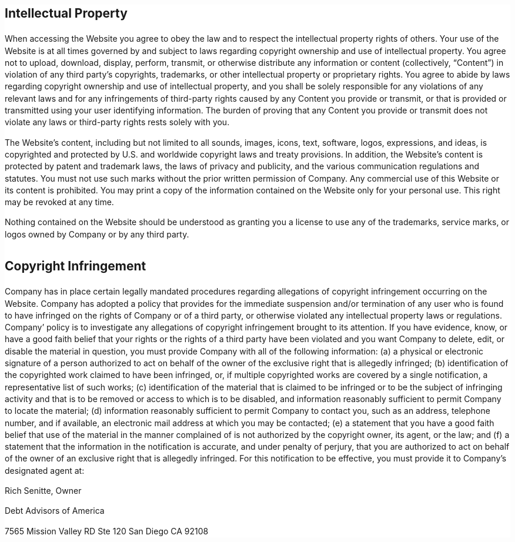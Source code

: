 ## Intellectual Property

When accessing the Website you agree to obey the law and to respect the intellectual property rights of others. Your use of the Website is at all times governed by and subject to laws regarding copyright ownership and use of intellectual property. You agree not to upload, download, display, perform, transmit, or otherwise distribute any information or content (collectively, “Content”) in violation of any third party’s copyrights, trademarks, or other intellectual property or proprietary rights. You agree to abide by laws regarding copyright ownership and use of intellectual property, and you shall be solely responsible for any violations of any relevant laws and for any infringements of third-party rights caused by any Content you provide or transmit, or that is provided or transmitted using your user identifying information. The burden of proving that any Content you provide or transmit does not violate any laws or third-party rights rests solely with you.

The Website’s content, including but not limited to all sounds, images, icons, text, software, logos, expressions, and ideas, is copyrighted and protected by U.S. and worldwide copyright laws and treaty provisions. In addition, the Website’s content is protected by patent and trademark laws, the laws of privacy and publicity, and the various communication regulations and statutes. You must not use such marks without the prior written permission of Company. Any commercial use of this Website or its content is prohibited. You may print a copy of the information contained on the Website only for your personal use. This right may be revoked at any time.

Nothing contained on the Website should be understood as granting you a license to use any of the trademarks, service marks, or logos owned by Company or by any third party.

## Copyright Infringement

Company has in place certain legally mandated procedures regarding allegations of copyright infringement occurring on the Website. Company has adopted a policy that provides for the immediate suspension and/or termination of any user who is found to have infringed on the rights of Company or of a third party, or otherwise violated any intellectual property laws or regulations. Company’ policy is to investigate any allegations of copyright infringement brought to its attention. If you have evidence, know, or have a good faith belief that your rights or the rights of a third party have been violated and you want Company to delete, edit, or disable the material in question, you must provide Company with all of the following information: (a) a physical or electronic signature of a person authorized to act on behalf of the owner of the exclusive right that is allegedly infringed; (b) identification of the copyrighted work claimed to have been infringed, or, if multiple copyrighted works are covered by a single notification, a representative list of such works; (c) identification of the material that is claimed to be infringed or to be the subject of infringing activity and that is to be removed or access to which is to be disabled, and information reasonably sufficient to permit Company to locate the material; (d) information reasonably sufficient to permit Company to contact you, such as an address, telephone number, and if available, an electronic mail address at which you may be contacted; (e) a statement that you have a good faith belief that use of the material in the manner complained of is not authorized by the copyright owner, its agent, or the law; and (f) a statement that the information in the notification is accurate, and under penalty of perjury, that you are authorized to act on behalf of the owner of an exclusive right that is allegedly infringed. For this notification to be effective, you must provide it to Company’s designated agent at:

Rich Senitte, Owner

Debt Advisors of America

7565 Mission Valley RD Ste 120 San Diego CA 92108
